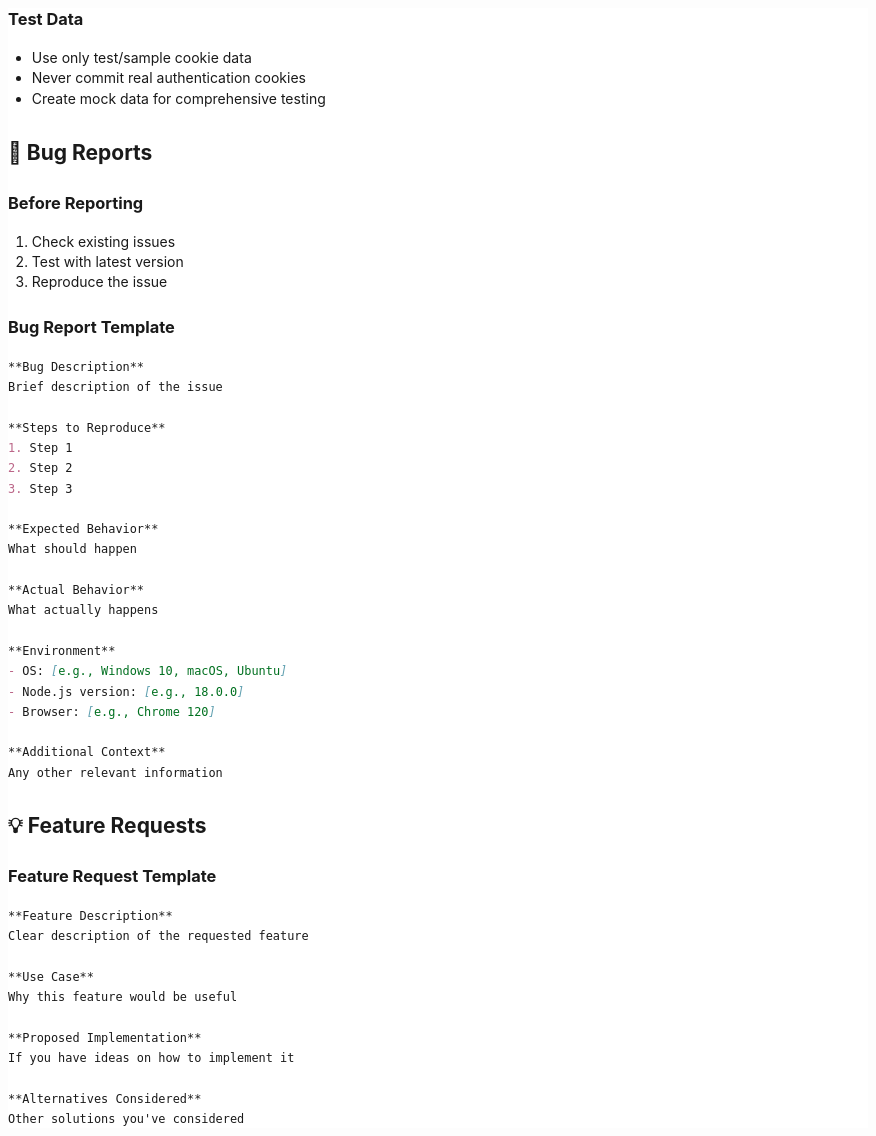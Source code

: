 ### Test Data
- Use only test/sample cookie data
- Never commit real authentication cookies
- Create mock data for comprehensive testing

## 🐛 Bug Reports

### Before Reporting
1. Check existing issues
2. Test with latest version
3. Reproduce the issue

### Bug Report Template
```markdown
**Bug Description**
Brief description of the issue

**Steps to Reproduce**
1. Step 1
2. Step 2
3. Step 3

**Expected Behavior**
What should happen

**Actual Behavior** 
What actually happens

**Environment**
- OS: [e.g., Windows 10, macOS, Ubuntu]
- Node.js version: [e.g., 18.0.0]
- Browser: [e.g., Chrome 120]

**Additional Context**
Any other relevant information
```

## 💡 Feature Requests

### Feature Request Template
```markdown
**Feature Description**
Clear description of the requested feature

**Use Case**
Why this feature would be useful

**Proposed Implementation**
If you have ideas on how to implement it

**Alternatives Considered**
Other solutions you've considered
```
